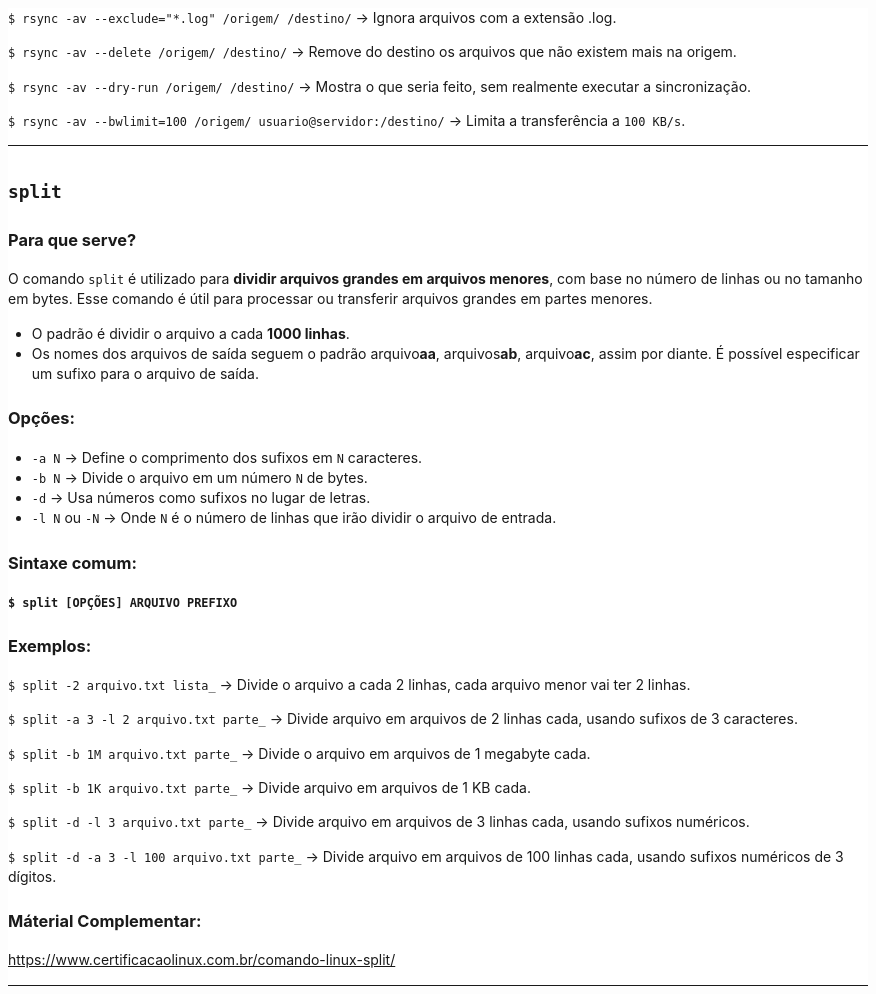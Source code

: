 `$ rsync -av --exclude="*.log" /origem/ /destino/` → Ignora arquivos com a extensão .log.

`$ rsync -av --delete /origem/ /destino/` → Remove do destino os arquivos que não existem mais na origem.

`$ rsync -av --dry-run /origem/ /destino/` → Mostra o que seria feito, sem realmente executar a sincronização.

`$ rsync -av --bwlimit=100 /origem/ usuario@servidor:/destino/` → Limita a transferência a `100 KB/s`.

---

## `split`

### Para que serve?
O comando `split` é utilizado para **dividir arquivos grandes em arquivos menores**, com base no número de linhas ou no tamanho em bytes. Esse comando é útil para processar ou transferir arquivos grandes em partes menores.

- O padrão é dividir o arquivo a cada **1000 linhas**.
- Os nomes dos arquivos de saída seguem o padrão arquivo**aa**, arquivos**ab**, arquivo**ac**, assim por diante. É possível especificar um sufixo para o arquivo de saída.

### Opções:
- `-a N` → Define o comprimento dos sufixos em `N` caracteres.
- `-b N` → Divide o arquivo em um número `N` de bytes.
- `-d` → Usa números como sufixos no lugar de letras.
- `-l N` ou `-N` → Onde `N` é o número de linhas que irão dividir o arquivo de entrada.

### Sintaxe comum:
**`$ split [OPÇÕES] ARQUIVO PREFIXO`**

### Exemplos:
`$ split -2 arquivo.txt lista_` → Divide o arquivo a cada 2 linhas, cada arquivo menor vai ter 2 linhas.

`$ split -a 3 -l 2 arquivo.txt parte_` → Divide arquivo em arquivos de 2 linhas cada, usando sufixos de 3 caracteres.

`$ split -b 1M arquivo.txt parte_` → Divide o arquivo em arquivos de 1 megabyte cada.

`$ split -b 1K arquivo.txt parte_` → Divide arquivo em arquivos de 1 KB cada.

`$ split -d -l 3 arquivo.txt parte_` → Divide arquivo em arquivos de 3 linhas cada, usando sufixos numéricos.

`$ split -d -a 3 -l 100 arquivo.txt parte_` → Divide arquivo em arquivos de 100 linhas cada, usando sufixos numéricos de 3 dígitos.

### Máterial Complementar:
https://www.certificacaolinux.com.br/comando-linux-split/

---
